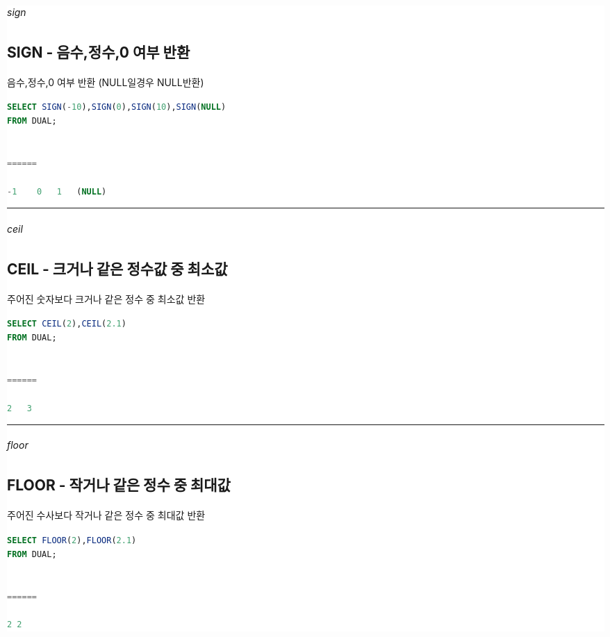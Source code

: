 
###### sign

SIGN - 음수,정수,0 여부 반환
-

음수,정수,0 여부 반환 (NULL일경우 NULL반환)

```SQL
SELECT SIGN(-10),SIGN(0),SIGN(10),SIGN(NULL)
FROM DUAL;


======

-1    0   1   (NULL)

```


---


###### ceil

CEIL - 크거나 같은 정수값 중 최소값
-

주어진 숫자보다 크거나 같은 정수 중 최소값 반환

```SQL
SELECT CEIL(2),CEIL(2.1)
FROM DUAL;


======

2   3

```

---


###### floor

FLOOR - 작거나 같은 정수 중 최대값 
-

주어진 수사보다 작거나 같은 정수 중 최대값 반환

```SQL
SELECT FLOOR(2),FLOOR(2.1)
FROM DUAL;


======

2 2
```
